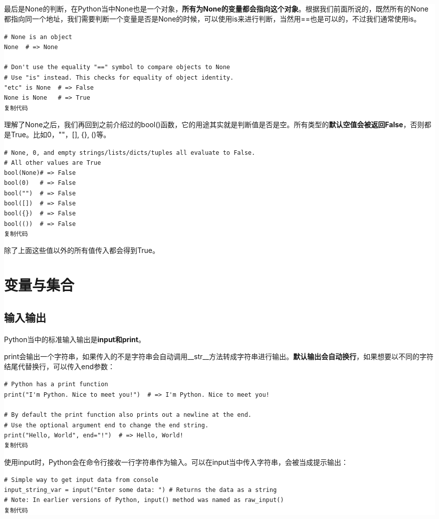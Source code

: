 最后是None的判断，在Python当中None也是一个对象，**所有为None的变量都会指向这个对象**。根据我们前面所说的，既然所有的None都指向同一个地址，我们需要判断一个变量是否是None的时候，可以使用is来进行判断，当然用==也是可以的，不过我们通常使用is。

```
# None is an object
None  # => None

# Don't use the equality "==" symbol to compare objects to None
# Use "is" instead. This checks for equality of object identity.
"etc" is None  # => False
None is None   # => True
复制代码
```

理解了None之后，我们再回到之前介绍过的bool()函数，它的用途其实就是判断值是否是空。所有类型的**默认空值会被返回False**，否则都是True。比如0，""，\[\], {}, ()等。

```
# None, 0, and empty strings/lists/dicts/tuples all evaluate to False.
# All other values are True
bool(None)# => False
bool(0)   # => False
bool("")  # => False
bool([])  # => False
bool({})  # => False
bool(())  # => False
复制代码
```

除了上面这些值以外的所有值传入都会得到True。

# 变量与集合

## 输入输出

Python当中的标准输入输出是**input和print**。

print会输出一个字符串，如果传入的不是字符串会自动调用\_\_str\_\_方法转成字符串进行输出。**默认输出会自动换行**，如果想要以不同的字符结尾代替换行，可以传入end参数：

```
# Python has a print function
print("I'm Python. Nice to meet you!")  # => I'm Python. Nice to meet you!

# By default the print function also prints out a newline at the end.
# Use the optional argument end to change the end string.
print("Hello, World", end="!")  # => Hello, World!
复制代码
```

使用input时，Python会在命令行接收一行字符串作为输入。可以在input当中传入字符串，会被当成提示输出：

```
# Simple way to get input data from console
input_string_var = input("Enter some data: ") # Returns the data as a string
# Note: In earlier versions of Python, input() method was named as raw_input()
复制代码
```
